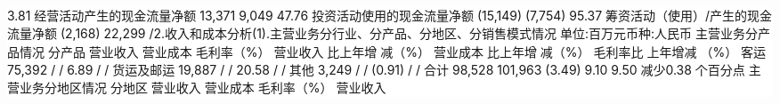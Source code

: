 3.81
经营活动产生的现金流量净额
13,371
9,049
47.76
投资活动使用的现金流量净额
(15,149)
(7,754)
95.37
筹资活动（使用）/产生的现金
流量净额
(2,168)
22,299
/2.收入和成本分析(1).主营业务分行业、分产品、分地区、分销售模式情况
单位:百万元币种:人民币
主营业务分产品情况
分产品
营业收入
营业成本
毛利率（%）
营业收入
比上年增
减（%）
营业成本
比上年增
减（%）
毛利率比
上年增减
（%）
客运
75,392
/
/
6.89
/
/
货运及邮运
19,887
/
/
20.58
/
/
其他
3,249
/
/
(0.91)
/
/
合计
98,528
101,963
(3.49)
9.10
9.50
减少0.38
个百分点
主营业务分地区情况
分地区
营业收入
营业成本
毛利率（%）
营业收入